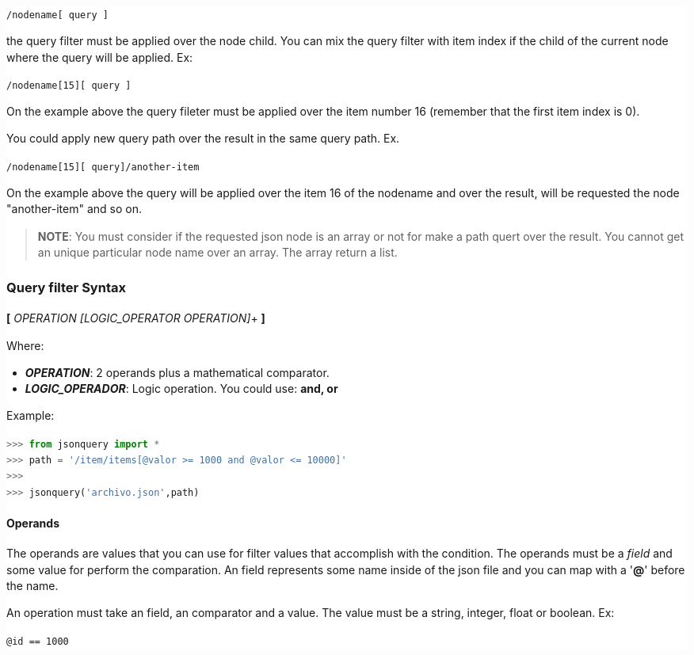 ```
/nodename[ query ]
``` 

the query filter must be applied over the node child. You can mix the query filter with item index if the child of the current node where the query will be applied. Ex:

```
/nodename[15][ query ]
```

On the example above the query fileter must be applied over the item number 16 (remember that the first item index is 0).  

You could apply new query path over the result in the same query path. Ex.

```
/nodename[15][ query]/another-item
```
On the example above the query will be applied over the item 16  of the nodename and over the result, will be requested the node "another-item" and so on.

> **NOTE**: You must consider if the requested json node is an array or not for make a path quert over the result. You cannot get an unique particular node name over an array. The array return a list.


### Query filter Syntax


**[** *OPERATION* *[LOGIC_OPERATOR OPERATION]*+ **]**

Where:

* ***OPERATION***:  2 operands plus a mathematical comparator.
* ***LOGIC_OPERADOR***: Logic operation. You could use: **and, or**


Example:

```python
>>> from jsonquery import *
>>> path = '/item/items[@valor >= 1000 and @valor <= 10000]'
>>> 
>>> jsonquery('archivo.json',path)

```

#### Operands

The operands are values that you can use for filter values that accomplish with the condition. The operands must be a *field* and some value for perform the comparation. An field represents some name inside of the json file and you can map with a '**@**' before the name.

An operation must take an field, an comparator and a value. The value must be a string, integer, float or boolean. Ex:

```
@id == 1000
```
